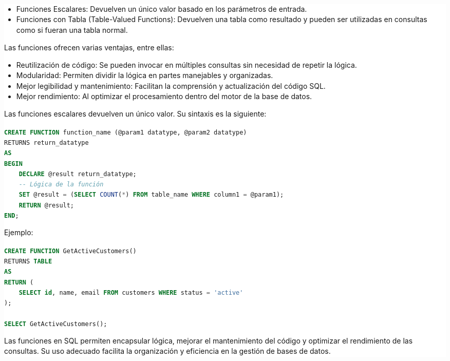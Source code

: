* Funciones Escalares: Devuelven un único valor basado en los parámetros de entrada.
* Funciones con Tabla (Table-Valued Functions): Devuelven una tabla como resultado y pueden ser utilizadas en consultas como si fueran una tabla normal.

Las funciones ofrecen varias ventajas, entre ellas:
* Reutilización de código: Se pueden invocar en múltiples consultas sin necesidad de repetir la lógica.
* Modularidad: Permiten dividir la lógica en partes manejables y organizadas.
* Mejor legibilidad y mantenimiento: Facilitan la comprensión y actualización del código SQL.
* Mejor rendimiento: Al optimizar el procesamiento dentro del motor de la base de datos.

Las funciones escalares devuelven un único valor. Su sintaxis es la siguiente:
```sql
CREATE FUNCTION function_name (@param1 datatype, @param2 datatype)
RETURNS return_datatype
AS
BEGIN
    DECLARE @result return_datatype;
    -- Lógica de la función
    SET @result = (SELECT COUNT(*) FROM table_name WHERE column1 = @param1);
    RETURN @result;
END;
```

Ejemplo:
```sql
CREATE FUNCTION GetActiveCustomers()
RETURNS TABLE
AS
RETURN (
    SELECT id, name, email FROM customers WHERE status = 'active'
);

SELECT GetActiveCustomers();
```
Las funciones en SQL permiten encapsular lógica, mejorar el mantenimiento del código y optimizar el rendimiento de las consultas. Su uso adecuado facilita la organización y eficiencia en la gestión de bases de datos.






